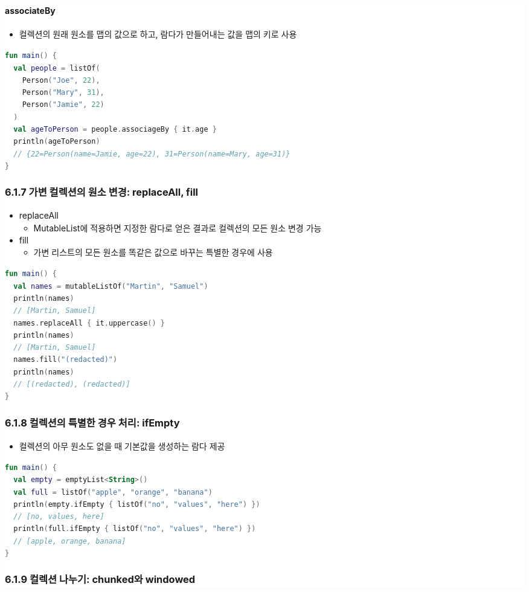 #### associateBy

- 컬렉션의 원래 원소를 맵의 값으로 하고, 람다가 만들어내는 값을 맵의 키로 사용

```kotlin
fun main() {
  val people = listOf(
    Person("Joe", 22),
    Person("Mary", 31),
    Person("Jamie", 22)
  )
  val ageToPerson = people.associageBy { it.age }
  println(ageToPerson)
  // {22=Person(name=Jamie, age=22), 31=Person(name=Mary, age=31)}
}
```

### 6.1.7 가변 컬렉션의 원소 변경: replaceAll, fill

- replaceAll 
  - MutableList에 적용하면 지정한 람다로 얻은 결과로 컬렉션의 모든 원소 변경 가능
- fill
  - 가변 리스트의 모든 원소를 똑같은 값으로 바꾸는 특별한 경우에 사용
 
```kotlin
fun main() {
  val names = mutableListOf("Martin", "Samuel")
  println(names)
  // [Martin, Samuel]
  names.replaceAll { it.uppercase() }
  println(names)
  // [Martin, Samuel]
  names.fill("(redacted)")
  println(names)
  // [(redacted), (redacted)]
}
```

### 6.1.8 컬렉션의 특별한 경우 처리: ifEmpty

- 컬렉션의 아무 원소도 없을 때 기본값을 생성하는 람다 제공

```kotlin
fun main() {
  val empty = emptyList<String>()
  val full = listOf("apple", "orange", "banana")
  println(empty.ifEmpty { listOf("no", "values", "here") })
  // [no, values, here]
  println(full.ifEmpty { listOf("no", "values", "here") })
  // [apple, orange, banana]
}
```

### 6.1.9 컬렉션 나누기: chunked와 windowed
